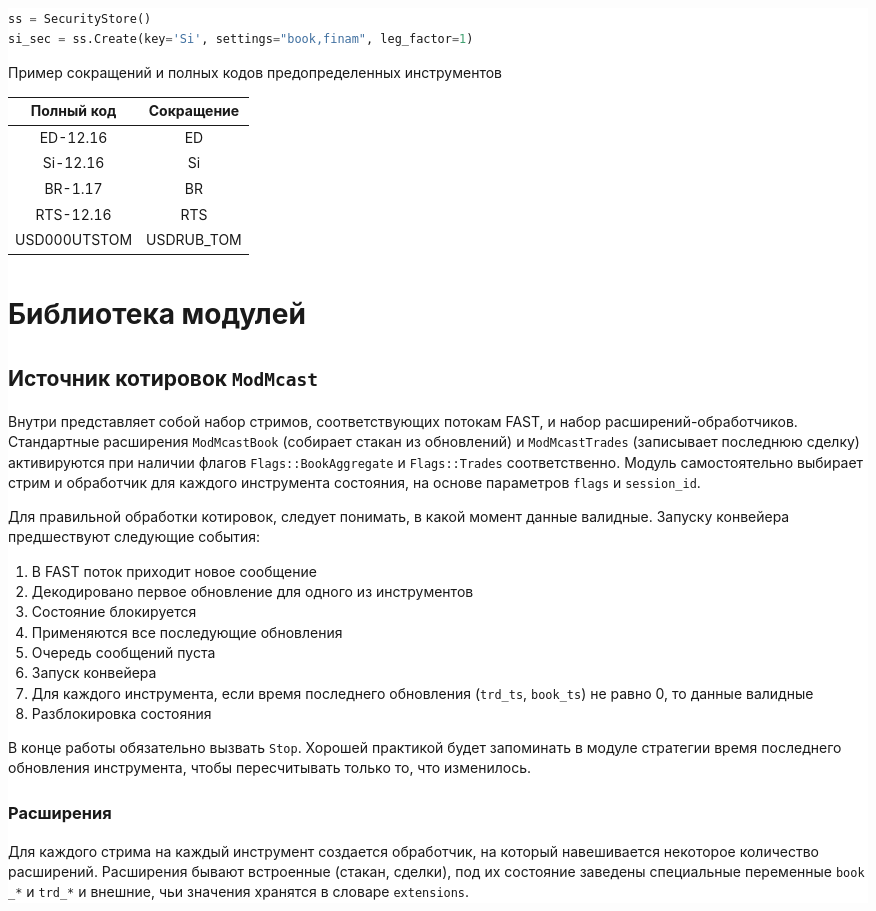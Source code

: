 ```python
ss = SecurityStore()
si_sec = ss.Create(key='Si', settings="book,finam", leg_factor=1)
```

Пример сокращений и полных кодов предопределенных инструментов

|  Полный код  | Сокращение |
| :----------: | :--------: |
|   ED-12.16   |     ED     |
|   Si-12.16   |     Si     |
|   BR-1.17    |     BR     |
|  RTS-12.16   |    RTS     |
| USD000UTSTOM | USDRUB_TOM |




Библиотека модулей
==================

## Источник котировок `ModMcast`

Внутри представляет собой набор стримов, соответствующих потокам FAST, и набор расширений-обработчиков.
Стандартные расширения `ModMcastBook` (собирает стакан из обновлений) и `ModMcastTrades` (записывает последнюю сделку) активируются при наличии флагов `Flags::BookAggregate` и `Flags::Trades` соответственно.
Модуль самостоятельно выбирает стрим и обработчик для каждого инструмента состояния, на основе параметров `flags` и `session_id`.

Для правильной обработки котировок, следует понимать, в какой момент данные валидные.
Запуску конвейера предшествуют следующие события:

1. В FAST поток приходит новое сообщение
2. Декодировано первое обновление для одного из инструментов
3. Состояние блокируется
4. Применяются все последующие обновления
5. Очередь сообщений пуста
6. Запуск конвейера
7. Для каждого инструмента, если время последнего обновления (`trd_ts`, `book_ts`) не равно 0, то данные валидные 
8. Разблокировка состояния

В конце работы обязательно вызвать `Stop`.
Хорошей практикой будет запоминать в модуле стратегии время последнего обновления инструмента, чтобы пересчитывать только то, что изменилось.

### Расширения

Для каждого стрима на каждый инструмент создается обработчик, на который навешивается некоторое количество расширений. Расширения бывают встроенные (стакан, сделки), под их состояние заведены специальные переменные `book_*`  и `trd_*` и внешние, чьи значения хранятся в словаре `extensions`.
